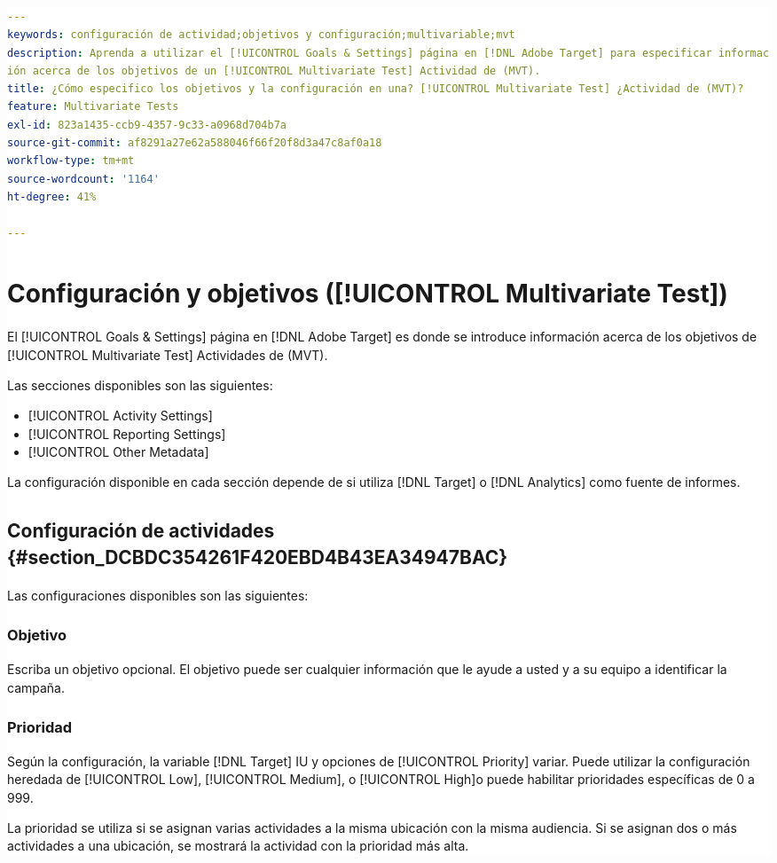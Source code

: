 ```yaml
---
keywords: configuración de actividad;objetivos y configuración;multivariable;mvt
description: Aprenda a utilizar el [!UICONTROL Goals & Settings] página en [!DNL Adobe Target] para especificar información acerca de los objetivos de un [!UICONTROL Multivariate Test] Actividad de (MVT).
title: ¿Cómo especifico los objetivos y la configuración en una? [!UICONTROL Multivariate Test] ¿Actividad de (MVT)?
feature: Multivariate Tests
exl-id: 823a1435-ccb9-4357-9c33-a0968d704b7a
source-git-commit: af8291a27e62a588046f66f20f8d3a47c8af0a18
workflow-type: tm+mt
source-wordcount: '1164'
ht-degree: 41%

---
```


# Configuración y objetivos ([!UICONTROL Multivariate Test])

El [!UICONTROL Goals & Settings] página en [!DNL Adobe Target] es donde se introduce información acerca de los objetivos de [!UICONTROL Multivariate Test] Actividades de (MVT).

Las secciones disponibles son las siguientes:

* [!UICONTROL Activity Settings]
* [!UICONTROL Reporting Settings]
* [!UICONTROL Other Metadata]

La configuración disponible en cada sección depende de si utiliza [!DNL Target] o [!DNL Analytics] como fuente de informes.

## Configuración de actividades {#section_DCBDC354261F420EBD4B43EA34947BAC}

Las configuraciones disponibles son las siguientes:

### Objetivo

Escriba un objetivo opcional. El objetivo puede ser cualquier información que le ayude a usted y a su equipo a identificar la campaña.

### Prioridad

Según la configuración, la variable [!DNL Target] IU y opciones de [!UICONTROL Priority] variar. Puede utilizar la configuración heredada de [!UICONTROL Low], [!UICONTROL Medium], o [!UICONTROL High]o puede habilitar prioridades específicas de 0 a 999.

La prioridad se utiliza si se asignan varias actividades a la misma ubicación con la misma audiencia. Si se asignan dos o más actividades a una ubicación, se mostrará la actividad con la prioridad más alta.
